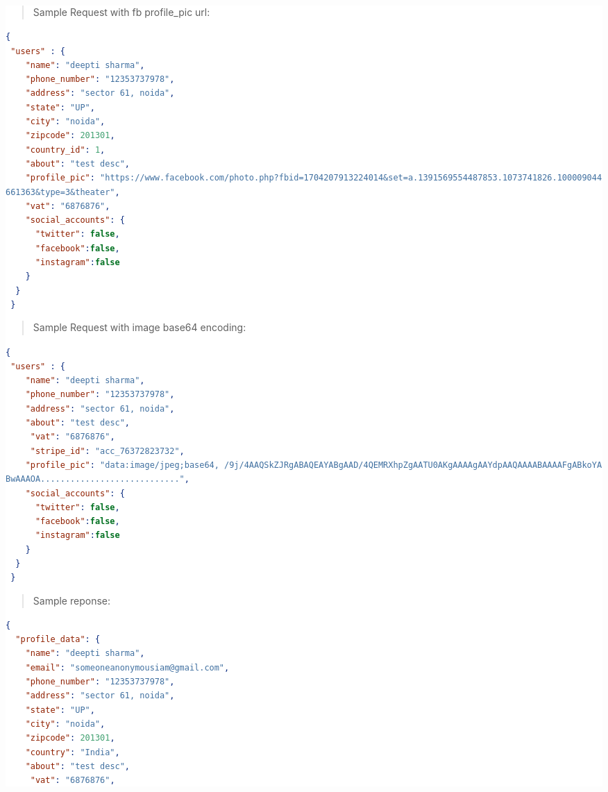 > Sample Request with fb profile_pic url:

```json
{
 "users" : {
    "name": "deepti sharma",
    "phone_number": "12353737978",
    "address": "sector 61, noida",
    "state": "UP",
    "city": "noida",
    "zipcode": 201301,
    "country_id": 1,
    "about": "test desc",
    "profile_pic": "https://www.facebook.com/photo.php?fbid=1704207913224014&set=a.1391569554487853.1073741826.100009044661363&type=3&theater",
    "vat": "6876876",
    "social_accounts": {
      "twitter": false,
      "facebook":false,
      "instagram":false
    }
  }
 }


```


> Sample Request with image base64 encoding:

```json
{
 "users" : {
    "name": "deepti sharma",
    "phone_number": "12353737978",
    "address": "sector 61, noida",
    "about": "test desc",
     "vat": "6876876",
     "stripe_id": "acc_76372823732",
    "profile_pic": "data:image/jpeg;base64, /9j/4AAQSkZJRgABAQEAYABgAAD/4QEMRXhpZgAATU0AKgAAAAgAAYdpAAQAAAABAAAAFgABkoYABwAAAOA............................",
    "social_accounts": {
      "twitter": false,
      "facebook":false,
      "instagram":false
    }
  }
 }


```

> Sample reponse:

```json
{
  "profile_data": {
    "name": "deepti sharma",
    "email": "someoneanonymousiam@gmail.com",
    "phone_number": "12353737978",
    "address": "sector 61, noida",
    "state": "UP",
    "city": "noida",
    "zipcode": 201301,
    "country": "India",
    "about": "test desc",
     "vat": "6876876",
```